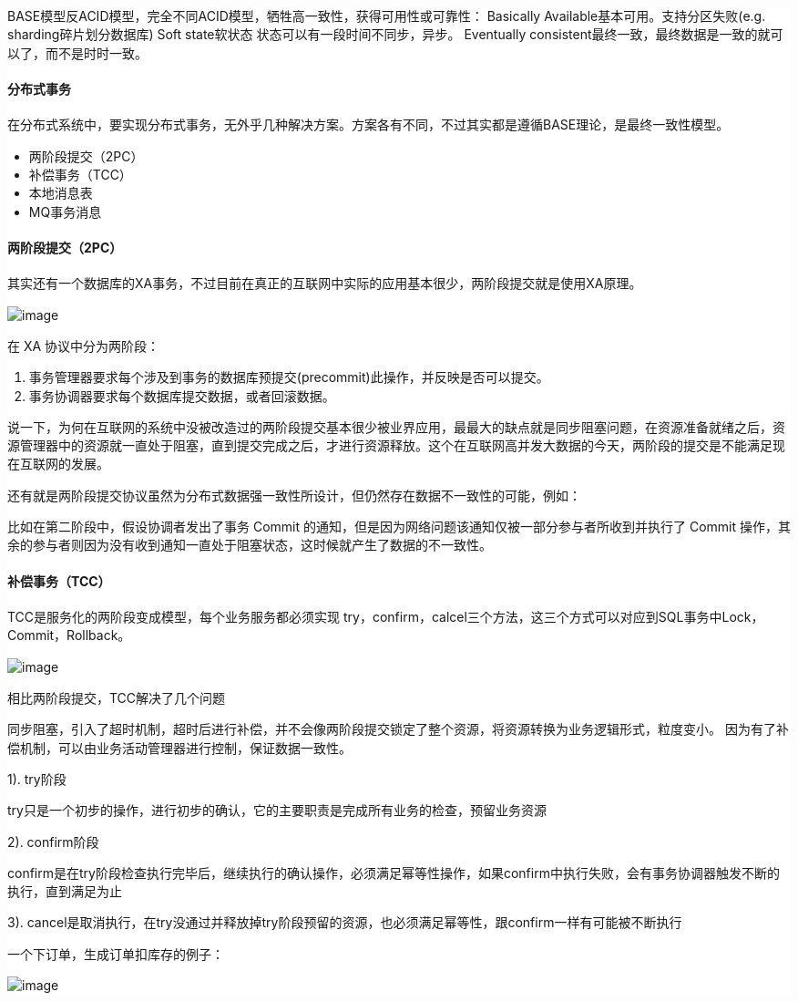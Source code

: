 BASE模型反ACID模型，完全不同ACID模型，牺牲高一致性，获得可用性或可靠性： Basically Available基本可用。支持分区失败(e.g. sharding碎片划分数据库) Soft state软状态 状态可以有一段时间不同步，异步。 Eventually consistent最终一致，最终数据是一致的就可以了，而不是时时一致。

#### 分布式事务

在分布式系统中，要实现分布式事务，无外乎几种解决方案。方案各有不同，不过其实都是遵循BASE理论，是最终一致性模型。

- 两阶段提交（2PC）
- 补偿事务（TCC）
- 本地消息表
- MQ事务消息

#### 两阶段提交（2PC）

其实还有一个数据库的XA事务，不过目前在真正的互联网中实际的应用基本很少，两阶段提交就是使用XA原理。



![image](【转载】神一样的CAP理论被应用在何方/16d0588a87ee0c96)



在 XA 协议中分为两阶段：

1. 事务管理器要求每个涉及到事务的数据库预提交(precommit)此操作，并反映是否可以提交。
2. 事务协调器要求每个数据库提交数据，或者回滚数据。

说一下，为何在互联网的系统中没被改造过的两阶段提交基本很少被业界应用，最最大的缺点就是同步阻塞问题，在资源准备就绪之后，资源管理器中的资源就一直处于阻塞，直到提交完成之后，才进行资源释放。这个在互联网高并发大数据的今天，两阶段的提交是不能满足现在互联网的发展。

还有就是两阶段提交协议虽然为分布式数据强一致性所设计，但仍然存在数据不一致性的可能，例如：

比如在第二阶段中，假设协调者发出了事务 Commit 的通知，但是因为网络问题该通知仅被一部分参与者所收到并执行了 Commit 操作，其余的参与者则因为没有收到通知一直处于阻塞状态，这时候就产生了数据的不一致性。

#### 补偿事务（TCC）

TCC是服务化的两阶段变成模型，每个业务服务都必须实现 try，confirm，calcel三个方法，这三个方式可以对应到SQL事务中Lock，Commit，Rollback。



![image](【转载】神一样的CAP理论被应用在何方/16d0588aa354cd70)



相比两阶段提交，TCC解决了几个问题

同步阻塞，引入了超时机制，超时后进行补偿，并不会像两阶段提交锁定了整个资源，将资源转换为业务逻辑形式，粒度变小。 因为有了补偿机制，可以由业务活动管理器进行控制，保证数据一致性。

1). try阶段

try只是一个初步的操作，进行初步的确认，它的主要职责是完成所有业务的检查，预留业务资源

2). confirm阶段

confirm是在try阶段检查执行完毕后，继续执行的确认操作，必须满足幂等性操作，如果confirm中执行失败，会有事务协调器触发不断的执行，直到满足为止

3). cancel是取消执行，在try没通过并释放掉try阶段预留的资源，也必须满足幂等性，跟confirm一样有可能被不断执行

一个下订单，生成订单扣库存的例子：



![image](【转载】神一样的CAP理论被应用在何方/16d0588aa9cf1fed)
